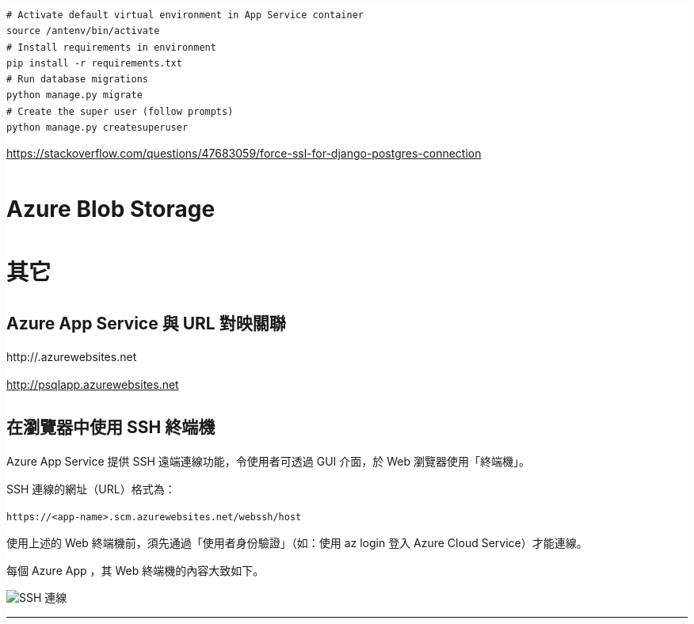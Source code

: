     # Activate default virtual environment in App Service container
    source /antenv/bin/activate
    # Install requirements in environment
    pip install -r requirements.txt
    # Run database migrations
    python manage.py migrate
    # Create the super user (follow prompts)
    python manage.py createsuperuser





https://stackoverflow.com/questions/47683059/force-ssl-for-django-postgres-connection




# Azure Blob Storage


# 其它



## Azure App Service 與 URL 對映關聯

http://<app-name>.azurewebsites.net

http://psqlapp.azurewebsites.net




## 在瀏覽器中使用 SSH 終端機

Azure App Service 提供 SSH 遠端連線功能，令使用者可透過 GUI 介面，於 Web 瀏覽器使用「終端機」。

SSH 連線的網址（URL）格式為：

    https://<app-name>.scm.azurewebsites.net/webssh/host

使用上述的 Web 終端機前，須先通過「使用者身份驗證」（如：使用 az login 登入 Azure Cloud Service）才能連線。 

每個 Azure App ，其 Web 終端機的內容大致如下。

![SSH 連線](https://docs.microsoft.com/zh-tw/azure/includes/media/app-service-web-ssh-connect-no-h/app-service-linux-ssh-connection.png)


 ****
 
